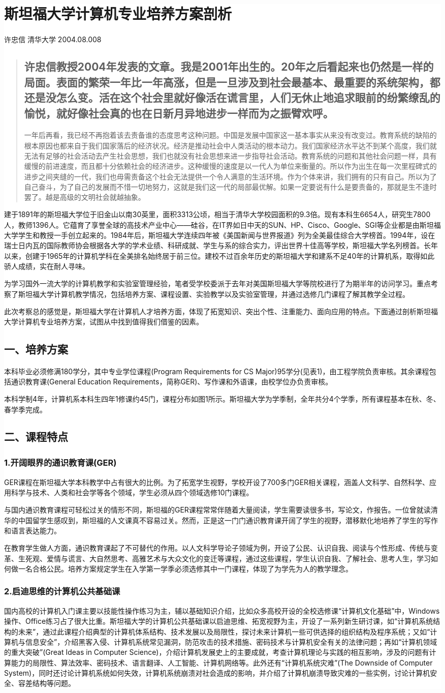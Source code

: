 # 斯坦福大学计算机专业培养方案剖析

许忠信
清华大学
2004.08.008


> 许忠信教授2004年发表的文章。我是2001年出生的。20年之后看起来也仍然是一样的局面。表面的繁荣一年比一年高涨，但是一旦涉及到社会最基本、最重要的系统架构，都还是没怎么变。活在这个社会里就好像活在谎言里，人们无休止地追求眼前的纷繁缭乱的愉悦，就好像社会真的也在日新月异地进步一样而为之振臂欢呼。
> ---
>
> 一年后再看，我已经不再抱着该去责备谁的态度思考这种问题。中国是发展中国家这一基本事实从来没有改变过。教育系统的缺陷的根本原因也都来自于我们国家落后的经济状况。经济是推动社会中人类活动的根本动力。我们国家经济水平达不到某个高度，我们就无法有足够的社会活动去产生社会思想，我们也就没有社会思想来进一步指导社会活动。教育系统的问题和其他社会问题一样，具有缓慢的前进速度，而且都十分依赖社会的经济进步。这种缓慢的速度是以一代人为单位来衡量的。所以作为出生在每一次里程碑式的进步之间夹缝的一代，我们也毋需责备这个社会无法提供一个令人满意的生活环境。作为个体来讲，我们拥有的只有自己。所以为了自己奋斗，为了自己的发展而不惜一切地努力，这就是我们这一代的局部最优解。如果一定要说有什么是要责备的，那就是生不逢时罢了。越是高级的文明社会就越抽象。

建于1891年的斯坦福大学位于旧金山以南30英里，面积3313公顷，相当于清华大学校园面积的9.3倍。现有本科生6654人，研究生7800人，教师1396人。它蕴育了享誉全球的高技术产业中心——硅谷，在IT界如日中天的SUN、HP、Cisco、Google、SGI等企业都是由斯坦福大学学生和教授一手创立起来的。1984年后，斯坦福大学连续四年被《美国新闻与世界报道》列为全美最佳综合大学榜首。1994年，设在瑞士日内瓦的国际教师协会根据各大学的学术业绩、科研成就、学生与系的综合实力，评出世界十佳高等学校，斯坦福大学名列榜首。长年以来，创建于1965年的计算机学科在全美排名始终居于前三位。建校不过百余年历史的斯坦福大学和建系不足40年的计算机系，取得如此骄人成绩，实在耐人寻味。   

为学习国外一流大学的计算机教学和实验室管理经验，笔者受学校委派于去年对美国斯坦福大学等院校进行了为期半年的访问学习。重点考察了斯坦福大学计算机教学情况，包括培养方案、课程设置、实验教学以及实验室管理，并通过选修几门课程了解其教学全过程。   

此次考察总的感觉是，斯坦福大学在计算机人才培养方面，体现了拓宽知识、突出个性、注重能力、面向应用的特点。下面通过剖析斯坦福大学计算机专业培养方案，试图从中找到值得我们借鉴的因素。   



## 一、培养方案
 本科毕业必须修满180学分，其中专业学位课程(Program Requirements for CS Major)95学分(见表1)，由工程学院负责审核。其余课程包括通识教育课(General Education Requirements，简称GER)、写作课和外语课，由校学位办负责审核。   

 本科学制4年，计算机系本科生四年1修课约45门，课程分布如图1所示。斯坦福大学为学季制，全年共分4个学季，所有课程基本在秋、冬、春学季完成。   



## 二、课程特点
### 1.开阔眼界的通识教育课(GER)
GER课程在斯坦福大学本科教学中占有很大的比例。为了拓宽学生视野，学校开设了700多门GER相关课程，涵盖人文科学、自然科学、应用科学与技术、人类和社会学等各个领域，学生必须从四个领域选修10门课程。

与国内通识教育课程可轻松过关的情形不同，斯坦福的GER课程常常伴随着大量阅读，学生需要读很多书，写论文，作报告。一位曾就读清华的中国留学生感叹到，斯坦福的人文课真不容易过关。然而，正是这一门门通识教育课开阔了学生的视野，潜移默化地培养了学生的写作和语言表达能力。

在教育学生做人方面，通识教育课起了不可替代的作用。以人文科学导论子领域为例，开设了公民、认识自我、阅读与个性形成、传统与变革、生死观、爱情与谎言、大自然思考、高雅艺术与大众文化的变迁等课程，通过这些课程，学生认识自我、了解社会、思考人生，学习如何做一名合格公民。培养方案规定学生在入学第一学季必须选修其中一门课程，体现了为学先为人的教学理念。


### 2.启迪思维的计算机公共基础课
国内高校的计算机入门课主要以技能性操作练习为主，辅以基础知识介绍，比如众多高校开设的全校选修课“计算机文化基础”中，Windows操作、Office练习占了很大比重。斯坦福大学的计算机公共基础课以启迪思维、拓宽视野为主，开设了一系列新生研讨课，如“计算机系统结构的未来”，通过此课程介绍典型的计算机体系结构、技术发展以及局限性，探讨未来计算机一些可供选择的组织结构及程序系统；又如“计算机与信息安全”，介绍黑客入侵、计算机系统常见漏洞，防范攻击的技术措施、密码技术与计算机安全有关的法律问题；再如“计算机领域的重大突破”(Great Ideas in Computer Science)，介绍计算机发展史上的主要成就，考查计算机理论与实践的相互影响，涉及的问题有计算能力的局限性、算法效率、密码技术、语言翻译、人工智能、计算机网络等。此外还有“计算机系统灾难”(The Downside of Computer System)，同时还讨论计算机系统如何失效，计算机系统崩溃对社会造成的影响，并介绍了计算机崩溃导致灾难的一些实例，讨论计算机安全、容差结构等问题。

